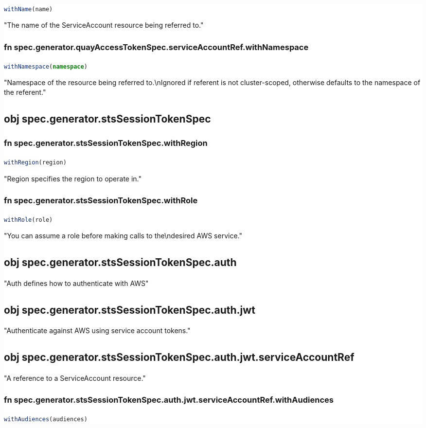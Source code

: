 ```ts
withName(name)
```

"The name of the ServiceAccount resource being referred to."

### fn spec.generator.quayAccessTokenSpec.serviceAccountRef.withNamespace

```ts
withNamespace(namespace)
```

"Namespace of the resource being referred to.\nIgnored if referent is not cluster-scoped, otherwise defaults to the namespace of the referent."

## obj spec.generator.stsSessionTokenSpec



### fn spec.generator.stsSessionTokenSpec.withRegion

```ts
withRegion(region)
```

"Region specifies the region to operate in."

### fn spec.generator.stsSessionTokenSpec.withRole

```ts
withRole(role)
```

"You can assume a role before making calls to the\ndesired AWS service."

## obj spec.generator.stsSessionTokenSpec.auth

"Auth defines how to authenticate with AWS"

## obj spec.generator.stsSessionTokenSpec.auth.jwt

"Authenticate against AWS using service account tokens."

## obj spec.generator.stsSessionTokenSpec.auth.jwt.serviceAccountRef

"A reference to a ServiceAccount resource."

### fn spec.generator.stsSessionTokenSpec.auth.jwt.serviceAccountRef.withAudiences

```ts
withAudiences(audiences)
```
